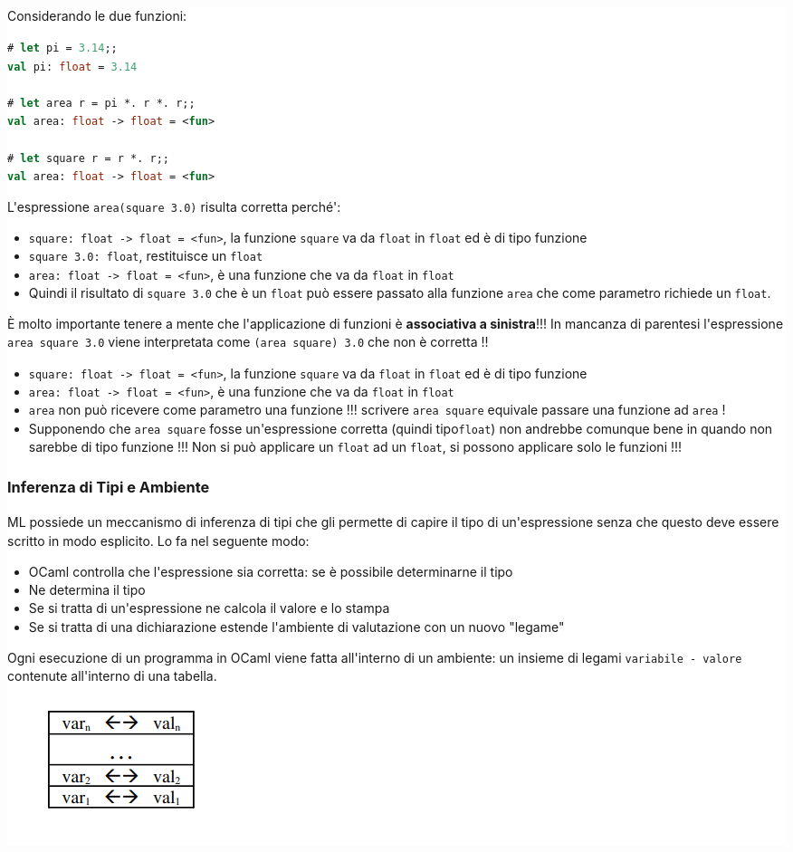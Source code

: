 Considerando le due funzioni:

```ocaml
# let pi = 3.14;;
val pi: float = 3.14

# let area r = pi *. r *. r;;
val area: float -> float = <fun>

# let square r = r *. r;;
val area: float -> float = <fun>
```

L'espressione `area(square 3.0)` risulta corretta perché':

- `square: float -> float = <fun>`, la funzione `square` va da `float` in `float` ed è di tipo funzione
- `square 3.0: float`, restituisce un `float`
- `area: float -> float = <fun>`, è una funzione che va da `float` in `float`
- Quindi il risultato di `square 3.0` che è un `float` può essere passato alla funzione `area` che come parametro richiede un `float`.

È molto importante tenere a mente che l'applicazione di funzioni è **associativa a sinistra**!!!
In mancanza di parentesi l'espressione `area square 3.0` viene interpretata come `(area square) 3.0` che non è corretta !!

- `square: float -> float = <fun>`, la funzione `square` va da `float` in `float` ed è di tipo funzione
- `area: float -> float = <fun>`, è una funzione che va da `float` in `float`
- `area` non può ricevere come parametro una funzione !!! scrivere `area square` equivale passare una funzione ad `area` !
- Supponendo che `area square` fosse un'espressione corretta (quindi tipo`float`) non andrebbe comunque bene in quando non sarebbe di tipo funzione !!! Non si può applicare un `float` ad un `float`, si possono applicare solo le funzioni !!!

### Inferenza di Tipi e Ambiente

ML possiede un meccanismo di inferenza di tipi che gli permette di capire il tipo di un'espressione senza che questo deve essere scritto in modo esplicito. Lo fa nel seguente modo:

- OCaml controlla che l'espressione sia corretta: se è possibile determinarne il tipo
- Ne determina il tipo
- Se si tratta di un'espressione ne calcola il valore e lo stampa
- Se si tratta di una dichiarazione estende l'ambiente di valutazione con un nuovo "legame"

Ogni esecuzione di un programma in OCaml viene fatta all'interno di un ambiente: un insieme di legami `variabile - valore` contenute all'interno di una tabella.

![tabella ambiente](imgs/tabella_ambiente.png)
